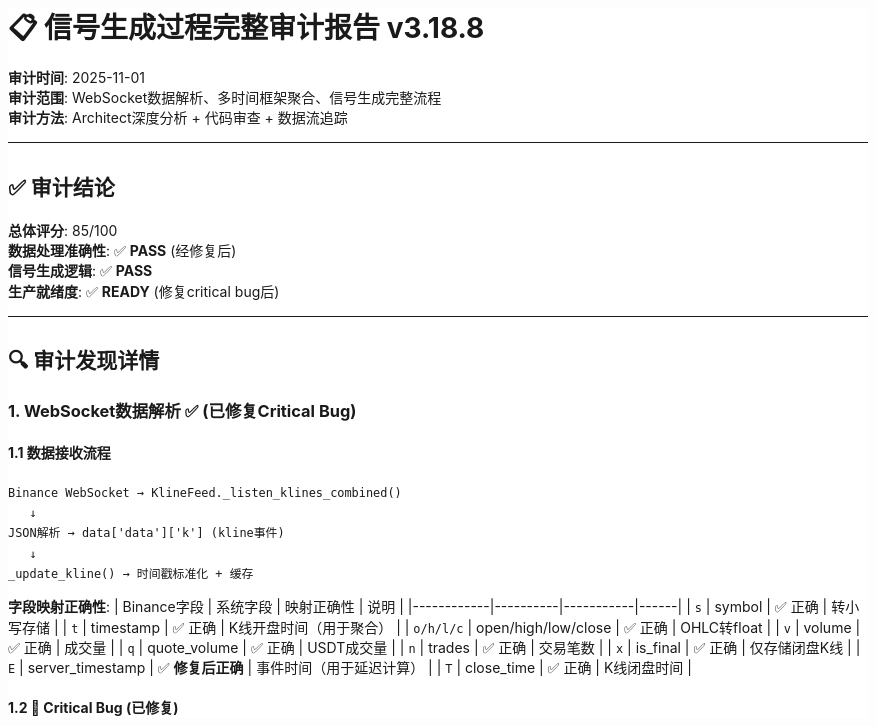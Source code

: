 # 📋 信号生成过程完整审计报告 v3.18.8

**审计时间**: 2025-11-01  
**审计范围**: WebSocket数据解析、多时间框架聚合、信号生成完整流程  
**审计方法**: Architect深度分析 + 代码审查 + 数据流追踪

---

## ✅ 审计结论

**总体评分**: 85/100  
**数据处理准确性**: ✅ **PASS** (经修复后)  
**信号生成逻辑**: ✅ **PASS**  
**生产就绪度**: ✅ **READY** (修复critical bug后)

---

## 🔍 审计发现详情

### 1. WebSocket数据解析 ✅ (已修复Critical Bug)

#### 1.1 数据接收流程
```
Binance WebSocket → KlineFeed._listen_klines_combined()
   ↓
JSON解析 → data['data']['k'] (kline事件)
   ↓
_update_kline() → 时间戳标准化 + 缓存
```

**字段映射正确性**:
| Binance字段 | 系统字段 | 映射正确性 | 说明 |
|------------|----------|-----------|------|
| `s` | symbol | ✅ 正确 | 转小写存储 |
| `t` | timestamp | ✅ 正确 | K线开盘时间（用于聚合） |
| `o/h/l/c` | open/high/low/close | ✅ 正确 | OHLC转float |
| `v` | volume | ✅ 正确 | 成交量 |
| `q` | quote_volume | ✅ 正确 | USDT成交量 |
| `n` | trades | ✅ 正确 | 交易笔数 |
| `x` | is_final | ✅ 正确 | 仅存储闭盘K线 |
| `E` | server_timestamp | ✅ **修复后正确** | 事件时间（用于延迟计算） |
| `T` | close_time | ✅ 正确 | K线闭盘时间 |

#### 1.2 🔴 Critical Bug (已修复)
